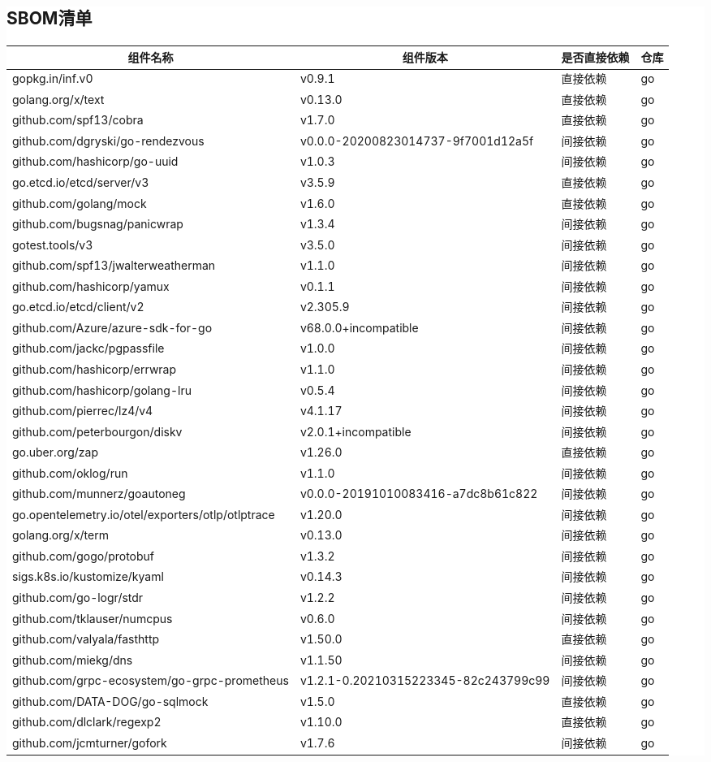 


## SBOM清单

| 组件名称 | 组件版本 | 是否直接依赖 | 仓库 |
| -------- | -------- | ------------ | ---- |
|gopkg.in/inf.v0|v0.9.1|直接依赖|go|
|golang.org/x/text|v0.13.0|直接依赖|go|
|github.com/spf13/cobra|v1.7.0|直接依赖|go|
|github.com/dgryski/go-rendezvous|v0.0.0-20200823014737-9f7001d12a5f|间接依赖|go|
|github.com/hashicorp/go-uuid|v1.0.3|间接依赖|go|
|go.etcd.io/etcd/server/v3|v3.5.9|直接依赖|go|
|github.com/golang/mock|v1.6.0|直接依赖|go|
|github.com/bugsnag/panicwrap|v1.3.4|间接依赖|go|
|gotest.tools/v3|v3.5.0|间接依赖|go|
|github.com/spf13/jwalterweatherman|v1.1.0|间接依赖|go|
|github.com/hashicorp/yamux|v0.1.1|间接依赖|go|
|go.etcd.io/etcd/client/v2|v2.305.9|间接依赖|go|
|github.com/Azure/azure-sdk-for-go|v68.0.0+incompatible|间接依赖|go|
|github.com/jackc/pgpassfile|v1.0.0|间接依赖|go|
|github.com/hashicorp/errwrap|v1.1.0|间接依赖|go|
|github.com/hashicorp/golang-lru|v0.5.4|间接依赖|go|
|github.com/pierrec/lz4/v4|v4.1.17|间接依赖|go|
|github.com/peterbourgon/diskv|v2.0.1+incompatible|间接依赖|go|
|go.uber.org/zap|v1.26.0|直接依赖|go|
|github.com/oklog/run|v1.1.0|间接依赖|go|
|github.com/munnerz/goautoneg|v0.0.0-20191010083416-a7dc8b61c822|间接依赖|go|
|go.opentelemetry.io/otel/exporters/otlp/otlptrace|v1.20.0|间接依赖|go|
|golang.org/x/term|v0.13.0|间接依赖|go|
|github.com/gogo/protobuf|v1.3.2|间接依赖|go|
|sigs.k8s.io/kustomize/kyaml|v0.14.3|间接依赖|go|
|github.com/go-logr/stdr|v1.2.2|间接依赖|go|
|github.com/tklauser/numcpus|v0.6.0|间接依赖|go|
|github.com/valyala/fasthttp|v1.50.0|直接依赖|go|
|github.com/miekg/dns|v1.1.50|间接依赖|go|
|github.com/grpc-ecosystem/go-grpc-prometheus|v1.2.1-0.20210315223345-82c243799c99|间接依赖|go|
|github.com/DATA-DOG/go-sqlmock|v1.5.0|直接依赖|go|
|github.com/dlclark/regexp2|v1.10.0|直接依赖|go|
|github.com/jcmturner/gofork|v1.7.6|间接依赖|go|